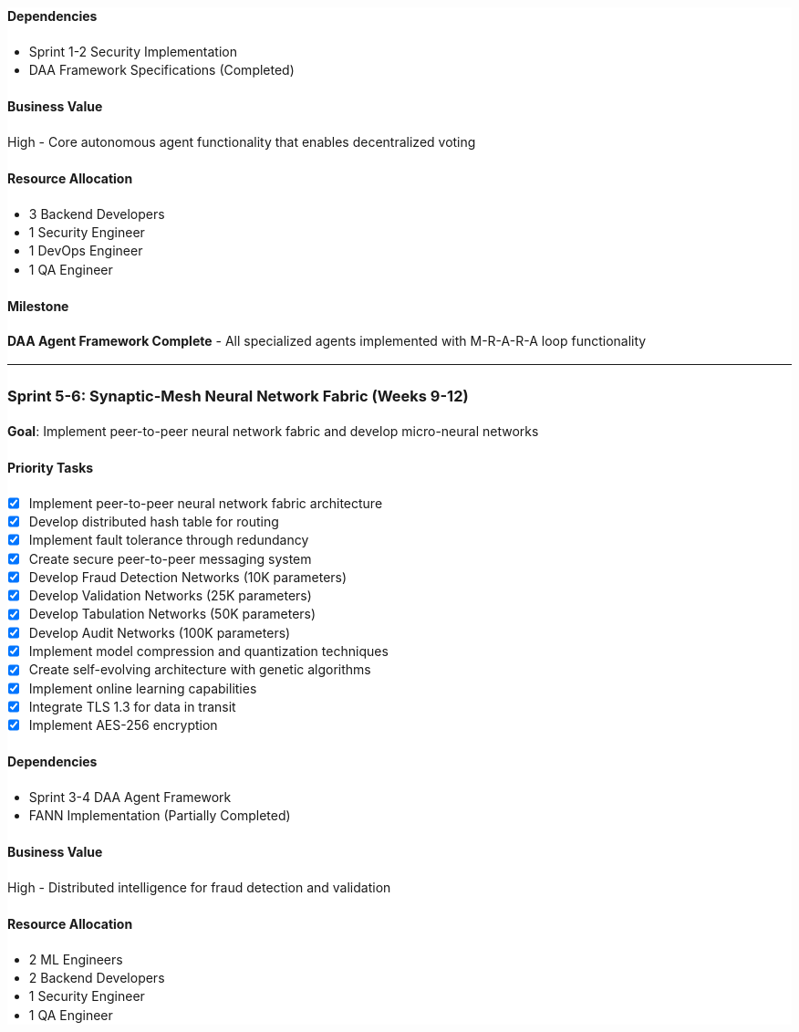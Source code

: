 #### Dependencies
- Sprint 1-2 Security Implementation
- DAA Framework Specifications (Completed)

#### Business Value
High - Core autonomous agent functionality that enables decentralized voting

#### Resource Allocation
- 3 Backend Developers
- 1 Security Engineer
- 1 DevOps Engineer
- 1 QA Engineer

#### Milestone
**DAA Agent Framework Complete** - All specialized agents implemented with M-R-A-R-A loop functionality

---

### Sprint 5-6: Synaptic-Mesh Neural Network Fabric (Weeks 9-12)
**Goal**: Implement peer-to-peer neural network fabric and develop micro-neural networks

#### Priority Tasks
- [x] Implement peer-to-peer neural network fabric architecture
- [x] Develop distributed hash table for routing
- [x] Implement fault tolerance through redundancy
- [x] Create secure peer-to-peer messaging system
- [x] Develop Fraud Detection Networks (10K parameters)
- [x] Develop Validation Networks (25K parameters)
- [x] Develop Tabulation Networks (50K parameters)
- [x] Develop Audit Networks (100K parameters)
- [x] Implement model compression and quantization techniques
- [x] Create self-evolving architecture with genetic algorithms
- [x] Implement online learning capabilities
- [x] Integrate TLS 1.3 for data in transit
- [x] Implement AES-256 encryption

#### Dependencies
- Sprint 3-4 DAA Agent Framework
- FANN Implementation (Partially Completed)

#### Business Value
High - Distributed intelligence for fraud detection and validation

#### Resource Allocation
- 2 ML Engineers
- 2 Backend Developers
- 1 Security Engineer
- 1 QA Engineer
